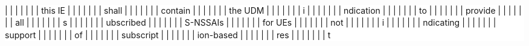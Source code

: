 | | | | | | | this IE | | | | | | | shall | | | | | | | contain | | | | | | | the UDM | | | | | | | i | | | | | | | ndication | | | | | | | to | | | | | | | provide | | | | | | | all | | | | | | | s | | | | | | | ubscribed | | | | | | | S-NSSAIs | | | | | | | for UEs | | | | | | | not | | | | | | | i | | | | | | | ndicating | | | | | | | support | | | | | | | of | | | | | | | subscript | | | | | | | ion-based | | | | | | | res | | | | | | | t